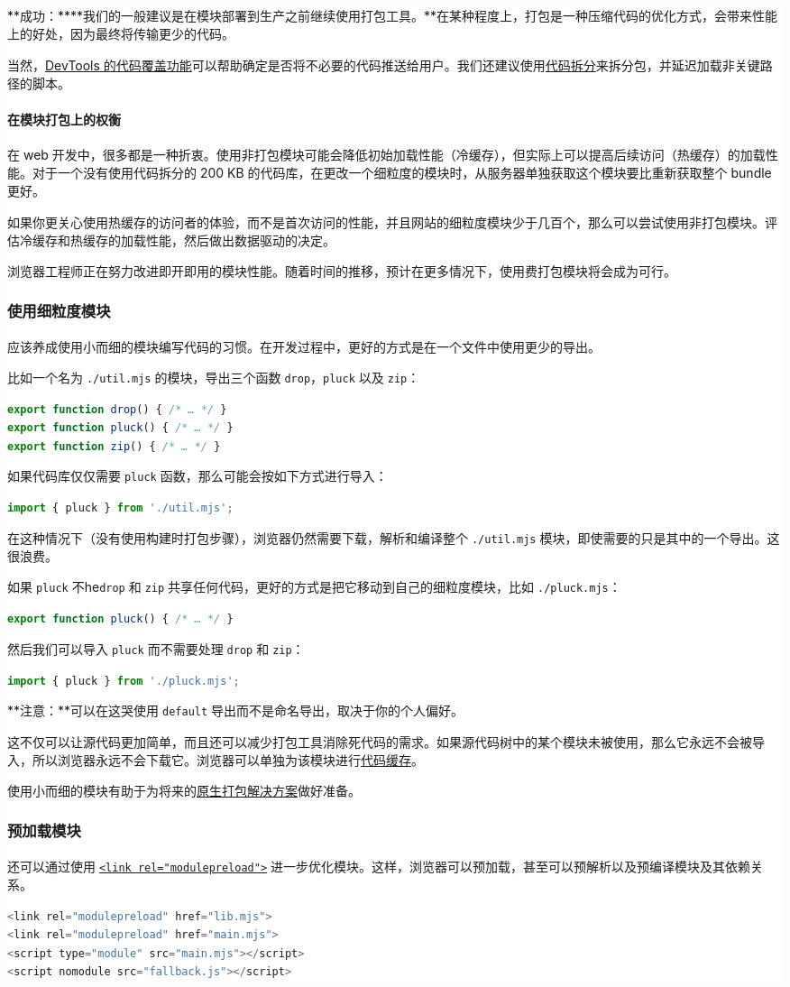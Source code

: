 **成功：****我们的一般建议是在模块部署到生产之前继续使用打包工具。**在某种程度上，打包是一种压缩代码的优化方式，会带来性能上的好处，因为最终将传输更少的代码。

当然，[DevTools 的代码覆盖功能](https://developers.google.com/web/updates/2017/04/devtools-release-notes#coverage)可以帮助确定是否将不必要的代码推送给用户。我们还建议使用[代码拆分](https://developers.google.com/web/fundamentals/performance/webpack/use-long-term-caching#lazy-loading)来拆分包，并延迟加载非关键路径的脚本。

#### 在模块打包上的权衡

在 web 开发中，很多都是一种折衷。使用非打包模块可能会降低初始加载性能（冷缓存），但实际上可以提高后续访问（热缓存）的加载性能。对于一个没有使用代码拆分的 200 KB 的代码库，在更改一个细粒度的模块时，从服务器单独获取这个模块要比重新获取整个 bundle 更好。

如果你更关心使用热缓存的访问者的体验，而不是首次访问的性能，并且网站的细粒度模块少于几百个，那么可以尝试使用非打包模块。评估冷缓存和热缓存的加载性能，然后做出数据驱动的决定。

浏览器工程师正在努力改进即开即用的模块性能。随着时间的推移，预计在更多情况下，使用费打包模块将会成为可行。

### 使用细粒度模块

应该养成使用小而细的模块编写代码的习惯。在开发过程中，更好的方式是在一个文件中使用更少的导出。

比如一个名为 `./util.mjs` 的模块，导出三个函数 `drop`，`pluck` 以及 `zip`：

```js
export function drop() { /* … */ }
export function pluck() { /* … */ }
export function zip() { /* … */ }
```

如果代码库仅仅需要 `pluck` 函数，那么可能会按如下方式进行导入：

```js
import { pluck } from './util.mjs';
```

在这种情况下（没有使用构建时打包步骤），浏览器仍然需要下载，解析和编译整个 `./util.mjs` 模块，即使需要的只是其中的一个导出。这很浪费。

如果 `pluck` 不he`drop` 和 `zip` 共享任何代码，更好的方式是把它移动到自己的细粒度模块，比如 `./pluck.mjs`：

```js
export function pluck() { /* … */ }
```

然后我们可以导入 `pluck` 而不需要处理 `drop` 和 `zip`：

```js
import { pluck } from './pluck.mjs';
```

**注意：**可以在这哭使用 `default` 导出而不是命名导出，取决于你的个人偏好。

这不仅可以让源代码更加简单，而且还可以减少打包工具消除死代码的需求。如果源代码树中的某个模块未被使用，那么它永远不会被导入，所以浏览器永远不会下载它。浏览器可以单独为该模块进行[代码缓存](https://v8project.blogspot.com/2018/04/improved-code-caching.html)。

使用小而细的模块有助于为将来的[原生打包解决方案](https://developers.google.com/web/fundamentals/primers/modules#web-packaging)做好准备。

### 预加载模块

还可以通过使用 [`<link rel="modulepreload">`](https://developers.google.com/web/updates/2017/12/modulepreload) 进一步优化模块。这样，浏览器可以预加载，甚至可以预解析以及预编译模块及其依赖关系。

```js
<link rel="modulepreload" href="lib.mjs">
<link rel="modulepreload" href="main.mjs">
<script type="module" src="main.mjs"></script>
<script nomodule src="fallback.js"></script>
```
